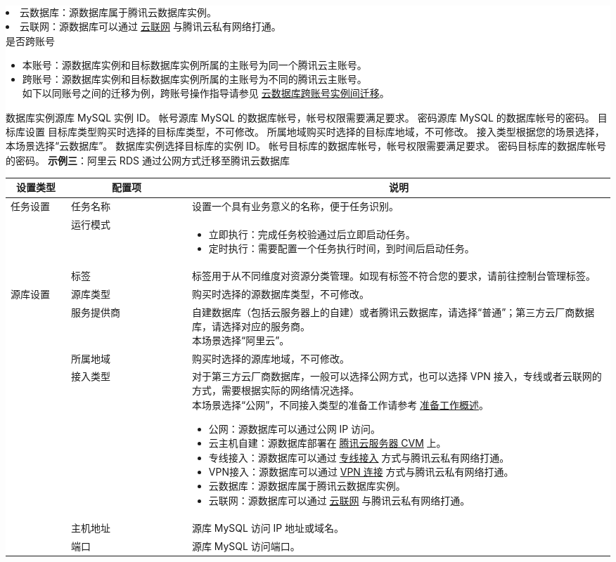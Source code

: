 <li>云数据库：源数据库属于腾讯云数据库实例。</li>
<li>云联网：源数据库可以通过 <a href="https://cloud.tencent.com/document/product/877">云联网</a> 与腾讯云私有网络打通。</li></ul></td></tr>
<tr>
<td>是否跨账号</td><td><ul><li>本账号：源数据库实例和目标数据库实例所属的主账号为同一个腾讯云主账号。</li><li>跨账号：源数据库实例和目标数据库实例所属的主账号为不同的腾讯云主账号。<br>如下以同账号之间的迁移为例，跨账号操作指导请参见 <a href="https://cloud.tencent.com/document/product/571/54117">云数据库跨账号实例间迁移</a>。</li></ul></td></tr>
<tr>
<td>数据库实例</td><td>源库 MySQL 实例 ID。</td></tr>
<tr>
<td>帐号</td><td>源库 MySQL 的数据库帐号，帐号权限需要满足要求。</td></tr>
<tr>
<td>密码</td><td>源库 MySQL 的数据库帐号的密码。</td></tr>
<tr>
<td rowspan=6>目标库设置</td>
<td>目标库类型</td><td>购买时选择的目标库类型，不可修改。</td></tr>
<tr>
<td>所属地域</td><td>购买时选择的目标库地域，不可修改。</td></tr>
<tr>
<td>接入类型</td><td>根据您的场景选择，本场景选择“云数据库”。</td></tr>
<tr>
<td>数据库实例</td><td>选择目标库的实例 ID。</td></tr>
<tr>
<td>帐号</td><td>目标库的数据库帐号，帐号权限需要满足要求。</td></tr>
<tr>
<td>密码</td><td>目标库的数据库帐号的密码。</td></tr>
</tbody></table>
<b>示例三</b>：阿里云 RDS 通过公网方式迁移至腾讯云数据库
<table>
<thead><tr><th width="10%">设置类型</th><th width="20%">配置项</th><th width="70%">说明</th></tr></thead>
<tbody>
<tr>
<td rowspan=3>任务设置</td>
<td>任务名称</td>
<td>设置一个具有业务意义的名称，便于任务识别。</td></tr>
<tr>
<td>运行模式</td>
<td><ul><li>立即执行：完成任务校验通过后立即启动任务。</li><li>定时执行：需要配置一个任务执行时间，到时间后启动任务。</li></ul></td></tr>
<tr>
<td>标签</td>
<td>标签用于从不同维度对资源分类管理。如现有标签不符合您的要求，请前往控制台管理标签。</td></tr>
<tr>
<td rowspan=8>源库设置</td>
<td>源库类型</td><td>购买时选择的源数据库类型，不可修改。</td></tr>
<tr>
<td>服务提供商</td><td>自建数据库（包括云服务器上的自建）或者腾讯云数据库，请选择“普通”；第三方云厂商数据库，请选择对应的服务商。<br>本场景选择“阿里云”。</td></tr>
<tr>
<td>所属地域</td><td>购买时选择的源库地域，不可修改。</td></tr>
 <tr>
<td>接入类型</td><td>对于第三方云厂商数据库，一般可以选择公网方式，也可以选择 VPN 接入，专线或者云联网的方式，需要根据实际的网络情况选择。<br>本场景选择“公网”，不同接入类型的准备工作请参考 <a href="https://cloud.tencent.com/document/product/571/59968">准备工作概述</a>。
<ul><li>公网：源数据库可以通过公网 IP 访问。</li>
<li>云主机自建：源数据库部署在 <a href="https://cloud.tencent.com/document/product/213">腾讯云服务器 CVM</a> 上。</li>
<li>专线接入：源数据库可以通过 <a href="https://cloud.tencent.com/document/product/216">专线接入</a> 方式与腾讯云私有网络打通。</li>
<li>VPN接入：源数据库可以通过 <a href="https://cloud.tencent.com/document/product/554">VPN 连接</a> 方式与腾讯云私有网络打通。</li>
<li>云数据库：源数据库属于腾讯云数据库实例。</li>
<li>云联网：源数据库可以通过 <a href="https://cloud.tencent.com/document/product/877">云联网</a> 与腾讯云私有网络打通。</li></ul></td></tr>
<tr>
<td>主机地址</td><td>源库 MySQL 访问 IP 地址或域名。</td></tr>
<tr>
<td>端口</td><td>源库 MySQL 访问端口。</td></tr>